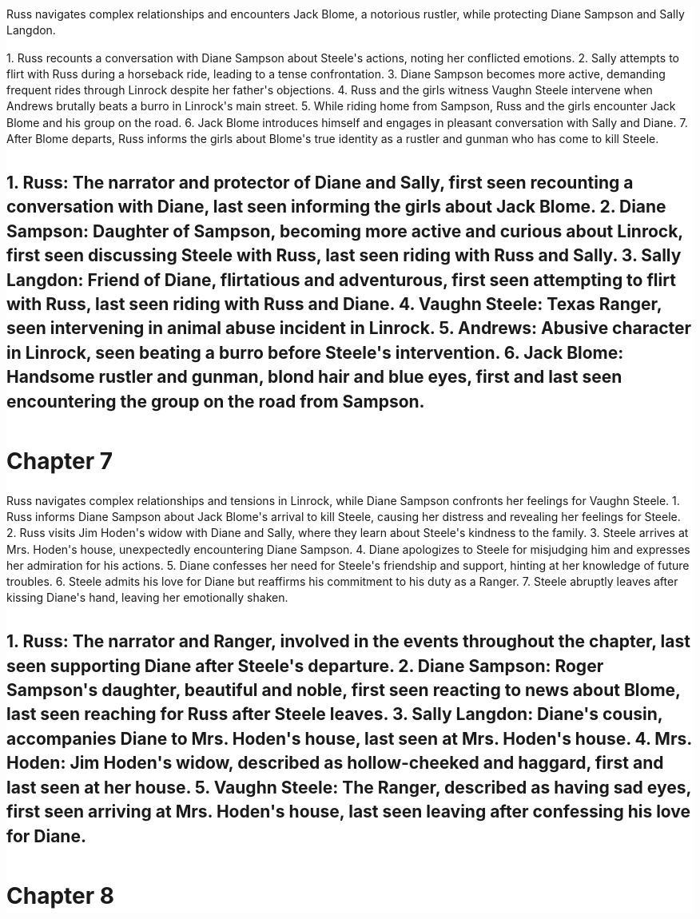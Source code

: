 Russ navigates complex relationships and encounters Jack Blome, a notorious rustler, while protecting Diane Sampson and Sally Langdon.
</synopsis>

<events>
1. Russ recounts a conversation with Diane Sampson about Steele's actions, noting her conflicted emotions.
2. Sally attempts to flirt with Russ during a horseback ride, leading to a tense confrontation.
3. Diane Sampson becomes more active, demanding frequent rides through Linrock despite her father's objections.
4. Russ and the girls witness Vaughn Steele intervene when Andrews brutally beats a burro in Linrock's main street.
5. While riding home from Sampson, Russ and the girls encounter Jack Blome and his group on the road.
6. Jack Blome introduces himself and engages in pleasant conversation with Sally and Diane.
7. After Blome departs, Russ informs the girls about Blome's true identity as a rustler and gunman who has come to kill Steele.
</events>

<characters>1. Russ: The narrator and protector of Diane and Sally, first seen recounting a conversation with Diane, last seen informing the girls about Jack Blome.
2. Diane Sampson: Daughter of Sampson, becoming more active and curious about Linrock, first seen discussing Steele with Russ, last seen riding with Russ and Sally.
3. Sally Langdon: Friend of Diane, flirtatious and adventurous, first seen attempting to flirt with Russ, last seen riding with Russ and Diane.
4. Vaughn Steele: Texas Ranger, seen intervening in animal abuse incident in Linrock.
5. Andrews: Abusive character in Linrock, seen beating a burro before Steele's intervention.
6. Jack Blome: Handsome rustler and gunman, blond hair and blue eyes, first and last seen encountering the group on the road from Sampson.</characters>
----------------
# Chapter 7
<synopsis>
Russ navigates complex relationships and tensions in Linrock, while Diane Sampson confronts her feelings for Vaughn Steele.
</synopsis>

<events>
1. Russ informs Diane Sampson about Jack Blome's arrival to kill Steele, causing her distress and revealing her feelings for Steele.
2. Russ visits Jim Hoden's widow with Diane and Sally, where they learn about Steele's kindness to the family.
3. Steele arrives at Mrs. Hoden's house, unexpectedly encountering Diane Sampson.
4. Diane apologizes to Steele for misjudging him and expresses her admiration for his actions.
5. Diane confesses her need for Steele's friendship and support, hinting at her knowledge of future troubles.
6. Steele admits his love for Diane but reaffirms his commitment to his duty as a Ranger.
7. Steele abruptly leaves after kissing Diane's hand, leaving her emotionally shaken.
</events>

<characters>1. Russ: The narrator and Ranger, involved in the events throughout the chapter, last seen supporting Diane after Steele's departure.
2. Diane Sampson: Roger Sampson's daughter, beautiful and noble, first seen reacting to news about Blome, last seen reaching for Russ after Steele leaves.
3. Sally Langdon: Diane's cousin, accompanies Diane to Mrs. Hoden's house, last seen at Mrs. Hoden's house.
4. Mrs. Hoden: Jim Hoden's widow, described as hollow-cheeked and haggard, first and last seen at her house.
5. Vaughn Steele: The Ranger, described as having sad eyes, first seen arriving at Mrs. Hoden's house, last seen leaving after confessing his love for Diane.</characters>
----------------
# Chapter 8
<synopsis>
